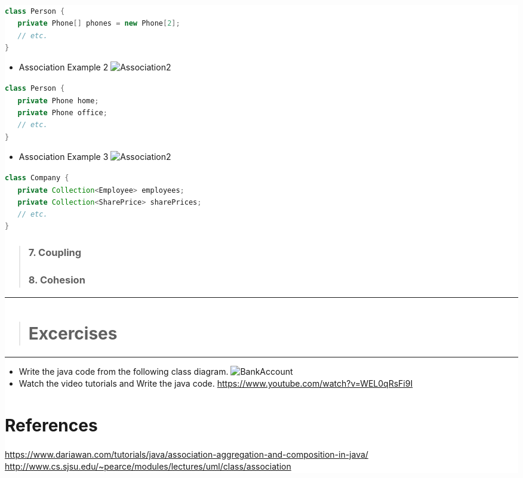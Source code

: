 ```java
class Person {
   private Phone[] phones = new Phone[2];
   // etc.
}
```
* Association Example 2
![Association2](https://github.com/suptaphilip/Software-Engineering/raw/Lab-Summer2019/Association2.jpg)
```java
class Person {
   private Phone home;
   private Phone office;
   // etc.
}
```
* Association Example 3
![Association2](https://github.com/suptaphilip/Software-Engineering/raw/Lab-Summer2019/Association3.jpg)
```java
class Company {
   private Collection<Employee> employees;
   private Collection<SharePrice> sharePrices;
   // etc.
}
```
> ### 7.   Coupling
> ### 8.   Cohesion

----
> #   Excercises
----
* Write the java code from the following class diagram.
![BankAccount](https://github.com/suptaphilip/Software-Engineering/raw/Lab-Summer2019/BankAccount.png)
* Watch the video tutorials and Write the java code.
https://www.youtube.com/watch?v=WEL0qRsFi9I

# References
https://www.dariawan.com/tutorials/java/association-aggregation-and-composition-in-java/
http://www.cs.sjsu.edu/~pearce/modules/lectures/uml/class/association


